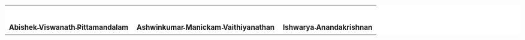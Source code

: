<table>
  <tr>
    <td align="center"><a href="https://github.com/abivis2k"><img src="https://avatars.githubusercontent.com/u/81951099?s=400&v=4" width="100px;" alt=""/><br/><sub><b>Abishek Viswanath Pittamandalam</b></sub></a></td>
    <td align="center"><a href="https://github.com/ashwinchelsea14"><img src="https://avatars.githubusercontent.com/u/75059607?s=400&v=4" width="100px;" alt=""/><br/><sub><b>Ashwinkumar Manickam Vaithiyanathan</b></sub></a></td>
    <td align="center"><a href="https://github.com/ishwarya0103"><img src="https://avatars.githubusercontent.com/u/179175525?s=400&v=4" width="100px;" alt=""/><br/><sub><b>Ishwarya Anandakrishnan</b></sub></a></td>
  </tr>
</table>
